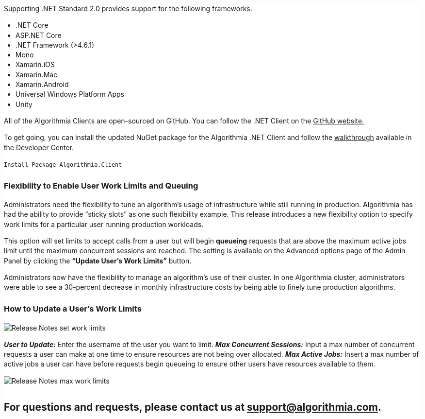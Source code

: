 Supporting .NET Standard 2.0 provides support for the following frameworks:

* .NET Core
* ASP.NET Core
* .NET Framework (>4.6.1)
* Mono
* Xamarin.iOS
* Xamarin.Mac
* Xamarin.Android
* Universal Windows Platform Apps
* Unity

All of the Algorithmia Clients are open-sourced on GitHub. You can follow the .NET Client on the [GitHub website.](https://github.com/algorithmiaio/algorithmia-c-sharp)

To get going, you can install the updated NuGet package for the Algorithmia .NET Client and follow the [walkthrough]({{site.baseurl}}/clients/c_sharp_net) available in the Developer Center.

`Install-Package Algorithmia.Client`

### Flexibility to Enable User Work Limits and Queuing ###

Administrators need the flexibility to tune an algorithm’s usage of infrastructure while still running in production. Algorithmia has had the ability to provide “sticky slots” as one such flexibility example. This release introduces a new flexibility option to specify work limits for a particular user running production workloads.

This option will set limits to accept calls from a user but will begin **queueing** requests that are above the maximum active jobs limit until the maximum concurrent sessions are reached. The setting is available on the Advanced options page of the Admin Panel by clicking the **“Update User’s Work Limits”** button.

Administrators now have the flexibility to manage an algorithm’s use of their cluster. In one Algorithmia cluster, administrators were able to see a 30-percent decrease in monthly infrastructure costs by being able to finely tune production algorithms.

### How to Update a User’s Work Limits ###

<img src="{{site.cdnurl}}{{site.baseurl}}/images/post_images/release_notes/19.01_update_work_limits.png" alt="Release Notes set work limits" class="screenshot">

***User to Update:*** Enter the username of the user you want to limit.
***Max Concurrent Sessions:*** Input a max number of concurrent requests a user can make at one time to ensure resources are not being over allocated.
***Max Active Jobs:*** Insert a max number of active jobs a user can have before requests begin queueing to ensure other users have resources available to them.

<img src="{{site.cdnurl}}{{site.baseurl}}/images/post_images/release_notes/19.01_update_max_work_limits.png" alt="Release Notes max work limits" class="screenshot">

For questions and requests, please contact us at support@algorithmia.com.
-----


